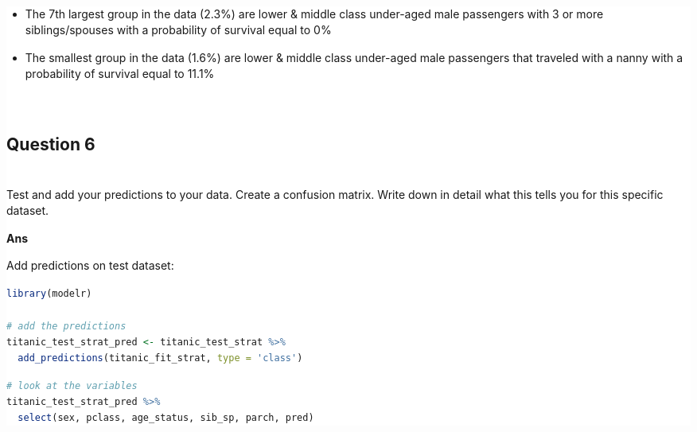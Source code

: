 + The 7th largest group in the data (2.3%) are lower & middle class under-aged male passengers with 3 or more siblings/spouses  with a probability of survival equal to 0%

+ The smallest group in the data (1.6%) are lower & middle class under-aged male passengers that traveled with a nanny with a probability of survival equal to 11.1%

<br>

## Question 6     

<br>  
Test and add your predictions to your data. Create a confusion matrix. Write down in detail what this tells you for this specific dataset.  


**Ans**

Add predictions on test dataset:

```r
library(modelr)

# add the predictions
titanic_test_strat_pred <- titanic_test_strat %>%
  add_predictions(titanic_fit_strat, type = 'class')
```



```r
# look at the variables 
titanic_test_strat_pred %>%
  select(sex, pclass, age_status, sib_sp, parch, pred)
```

<div data-pagedtable="false">
  <script data-pagedtable-source type="application/json">